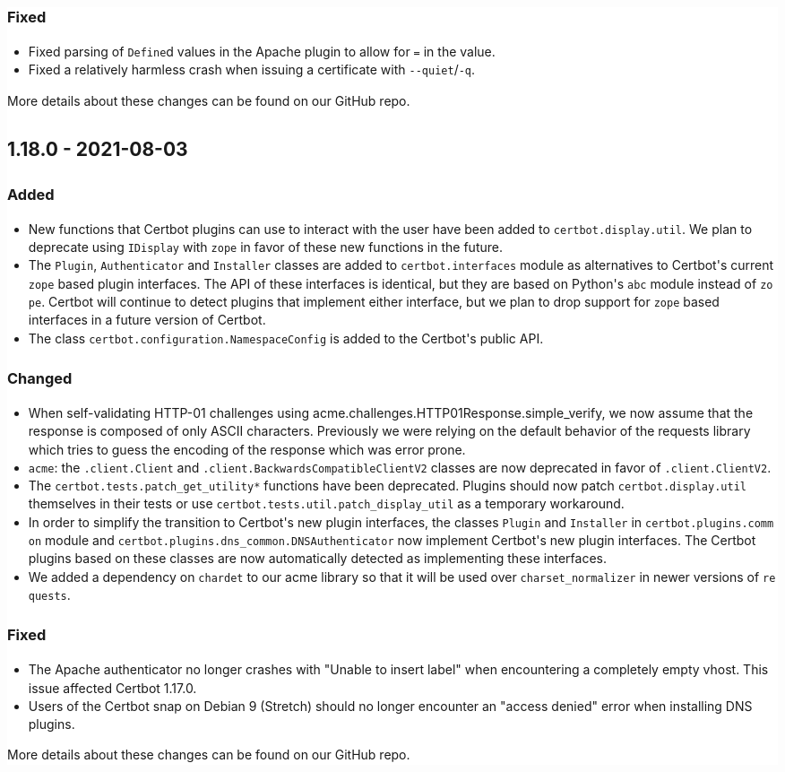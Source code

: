 ### Fixed

* Fixed parsing of `Define`d values in the Apache plugin to allow for `=` in the value.
* Fixed a relatively harmless crash when issuing a certificate with `--quiet`/`-q`.

More details about these changes can be found on our GitHub repo.

## 1.18.0 - 2021-08-03

### Added

* New functions that Certbot plugins can use to interact with the user have
  been added to `certbot.display.util`. We plan to deprecate using `IDisplay`
  with `zope` in favor of these new functions in the future.
* The `Plugin`, `Authenticator` and `Installer` classes are added to
  `certbot.interfaces` module as alternatives to Certbot's current `zope` based
  plugin interfaces. The API of these interfaces is identical, but they are
  based on Python's `abc` module instead of `zope`. Certbot will continue to
  detect plugins that implement either interface, but we plan to drop support
  for `zope` based interfaces in a future version of Certbot.
* The class `certbot.configuration.NamespaceConfig` is added to the Certbot's
  public API.

### Changed

* When self-validating HTTP-01 challenges using
  acme.challenges.HTTP01Response.simple_verify, we now assume that the response
  is composed of only ASCII characters. Previously we were relying on the
  default behavior of the requests library which tries to guess the encoding of
  the response which was error prone.
* `acme`: the `.client.Client` and `.client.BackwardsCompatibleClientV2` classes
  are now deprecated in favor of `.client.ClientV2`.
* The `certbot.tests.patch_get_utility*` functions have been deprecated.
  Plugins should now patch `certbot.display.util` themselves in their tests or
  use `certbot.tests.util.patch_display_util` as a temporary workaround.
* In order to simplify the transition to Certbot's new plugin interfaces, the
  classes `Plugin` and `Installer` in `certbot.plugins.common` module and
  `certbot.plugins.dns_common.DNSAuthenticator` now implement Certbot's new
  plugin interfaces. The Certbot plugins based on these classes are now
  automatically detected as implementing these interfaces.
* We added a dependency on `chardet` to our acme library so that it will be
  used over `charset_normalizer` in newer versions of `requests`.

### Fixed

* The Apache authenticator no longer crashes with "Unable to insert label"
  when encountering a completely empty vhost. This issue affected Certbot 1.17.0.
* Users of the Certbot snap on Debian 9 (Stretch) should no longer encounter an
  "access denied" error when installing DNS plugins.

More details about these changes can be found on our GitHub repo.
